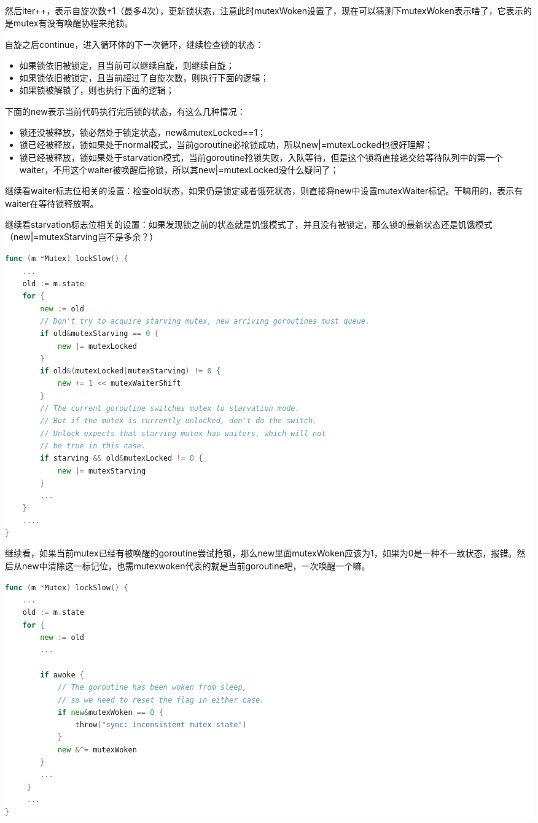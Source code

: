然后iter++，表示自旋次数+1（最多4次），更新锁状态，注意此时mutexWoken设置了，现在可以猜测下mutexWoken表示啥了，它表示的是mutex有没有唤醒协程来抢锁。

自旋之后continue，进入循环体的下一次循环，继续检查锁的状态：

- 如果锁依旧被锁定，且当前可以继续自旋，则继续自旋；
- 如果锁依旧被锁定，且当前超过了自旋次数，则执行下面的逻辑；
- 如果锁被解锁了，则也执行下面的逻辑；

下面的new表示当前代码执行完后锁的状态，有这么几种情况：

- 锁还没被释放，锁必然处于锁定状态，new&mutexLocked==1；
- 锁已经被释放，锁如果处于normal模式，当前goroutine必抢锁成功，所以new|=mutexLocked也很好理解；
- 锁已经被释放，锁如果处于starvation模式，当前goroutine抢锁失败，入队等待，但是这个锁将直接递交给等待队列中的第一个waiter，不用这个waiter被唤醒后抢锁，所以其new|=mutexLocked没什么疑问了；

继续看waiter标志位相关的设置：检查old状态，如果仍是锁定或者饿死状态，则直接将new中设置mutexWaiter标记。干嘛用的，表示有waiter在等待锁释放啊。

继续看starvation标志位相关的设置：如果发现锁之前的状态就是饥饿模式了，并且没有被锁定，那么锁的最新状态还是饥饿模式（new|=mutexStarving岂不是多余？）

```go
func (m *Mutex) lockSlow() {
	...
	old := m.state
	for {
		new := old
		// Don't try to acquire starving mutex, new arriving goroutines must queue.
		if old&mutexStarving == 0 {
			new |= mutexLocked
		}
		if old&(mutexLocked|mutexStarving) != 0 {
			new += 1 << mutexWaiterShift
		}
		// The current goroutine switches mutex to starvation mode.
		// But if the mutex is currently unlocked, don't do the switch.
		// Unlock expects that starving mutex has waiters, which will not
		// be true in this case.
		if starving && old&mutexLocked != 0 {
			new |= mutexStarving
		}
        ...
    }
    ....
}
```

继续看，如果当前mutex已经有被唤醒的goroutine尝试抢锁，那么new里面mutexWoken应该为1，如果为0是一种不一致状态，报错。然后从new中清除这一标记位，也需mutexwoken代表的就是当前goroutine吧，一次唤醒一个嘛。

```go
func (m *Mutex) lockSlow() {
	...
	old := m.state
	for {
		new := old
		...
        
		if awoke {
			// The goroutine has been woken from sleep,
			// so we need to reset the flag in either case.
			if new&mutexWoken == 0 {
				throw("sync: inconsistent mutex state")
			}
			new &^= mutexWoken
		}
        ...
     }
     ...
}
```